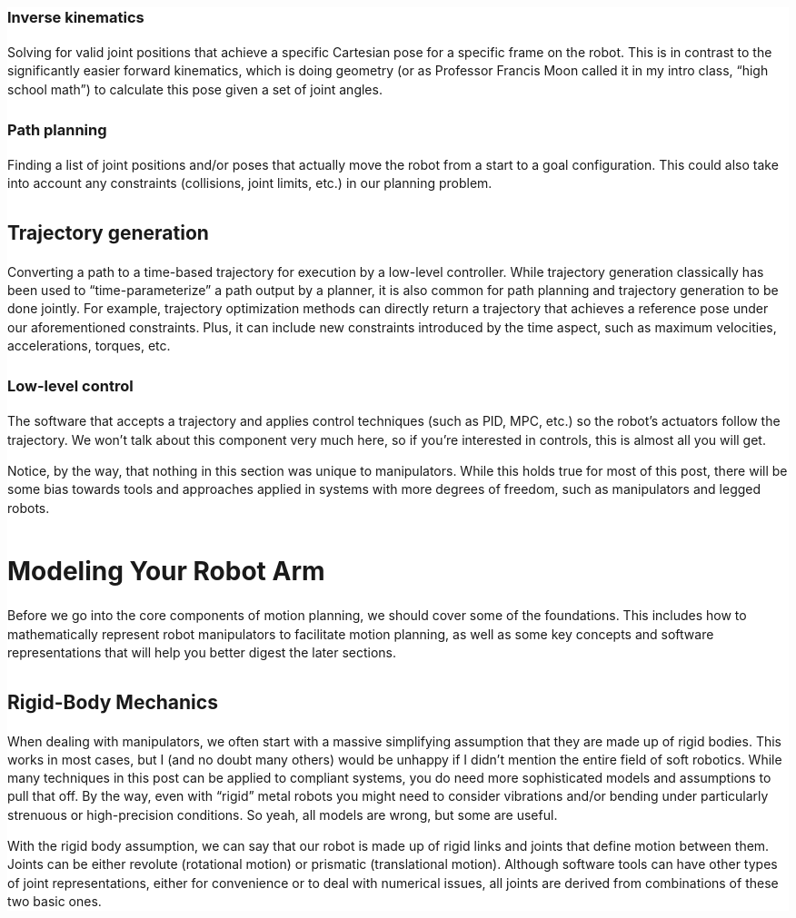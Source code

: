 ### Inverse kinematics
Solving for valid joint positions that achieve a specific Cartesian pose for a specific frame on the robot. This is in contrast to the significantly easier forward kinematics, which is doing geometry (or as Professor Francis Moon called it in my intro class, “high school math”) to calculate this pose given a set of joint angles.

### Path planning
Finding a list of joint positions and/or poses that actually move the robot from a start to a goal configuration. This could also take into account any constraints (collisions, joint limits, etc.) in our planning problem.

## Trajectory generation
Converting a path to a time-based trajectory for execution by a low-level controller. While trajectory generation classically has been used to “time-parameterize” a path output by a planner, it is also common for path planning and trajectory generation to be done jointly. For example, trajectory optimization methods can directly return a trajectory that achieves a reference pose under our aforementioned constraints. Plus, it can include new constraints introduced by the time aspect, such as maximum velocities, accelerations, torques, etc.

### Low-level control
The software that accepts a trajectory and applies control techniques (such as PID, MPC, etc.) so the robot’s actuators follow the trajectory. We won’t talk about this component very much here, so if you’re interested in controls, this is almost all you will get.

Notice, by the way, that nothing in this section was unique to manipulators. While this holds true for most of this post, there will be some bias towards tools and approaches applied in systems with more degrees of freedom, such as manipulators and legged robots.

# Modeling Your Robot Arm
Before we go into the core components of motion planning, we should cover some of the foundations. This includes how to mathematically represent robot manipulators to facilitate motion planning, as well as some key concepts and software representations that will help you better digest the later sections.

## Rigid-Body Mechanics
When dealing with manipulators, we often start with a massive simplifying assumption that they are made up of rigid bodies. This works in most cases, but I (and no doubt many others) would be unhappy if I didn’t mention the entire field of soft robotics. While many techniques in this post can be applied to compliant systems, you do need more sophisticated models and assumptions to pull that off. By the way, even with “rigid” metal robots you might need to consider vibrations and/or bending under particularly strenuous or high-precision conditions. So yeah, all models are wrong, but some are useful.

With the rigid body assumption, we can say that our robot is made up of rigid links and joints that define motion between them. Joints can be either revolute (rotational motion) or prismatic (translational motion). Although software tools can have other types of joint representations, either for convenience or to deal with numerical issues, all joints are derived from combinations of these two basic ones.
